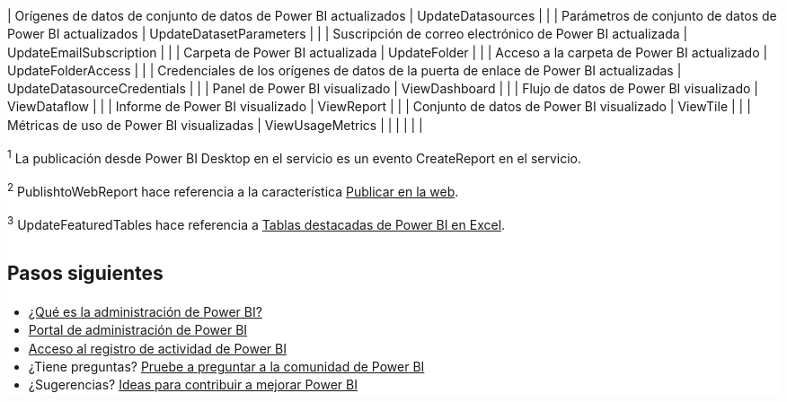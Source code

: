 | Orígenes de datos de conjunto de datos de Power BI actualizados             | UpdateDatasources                           |                                          |
| Parámetros de conjunto de datos de Power BI actualizados               | UpdateDatasetParameters                     |                                          |
| Suscripción de correo electrónico de Power BI actualizada               | UpdateEmailSubscription                     |                                          |
| Carpeta de Power BI actualizada                           | UpdateFolder                                |                                          |
| Acceso a la carpeta de Power BI actualizado                    | UpdateFolderAccess                          |                                          |
| Credenciales de los orígenes de datos de la puerta de enlace de Power BI actualizadas  | UpdateDatasourceCredentials                 |                                          |
| Panel de Power BI visualizado                         | ViewDashboard                               |                                          |
| Flujo de datos de Power BI visualizado                          | ViewDataflow                                |                                          |
| Informe de Power BI visualizado                            | ViewReport                                  |                                          |
| Conjunto de datos de Power BI visualizado                              | ViewTile                                    |                                          |
| Métricas de uso de Power BI visualizadas                     | ViewUsageMetrics                            |                                          |
|                                                   |                                             |                                          |

<sup>1</sup> La publicación desde Power BI Desktop en el servicio es un evento CreateReport en el servicio.

<sup>2</sup> PublishtoWebReport hace referencia a la característica [Publicar en la web](../collaborate-share/service-publish-to-web.md).

<sup>3</sup> UpdateFeaturedTables hace referencia a [Tablas destacadas de Power BI en Excel](../collaborate-share/service-excel-featured-tables.md).

## <a name="next-steps"></a>Pasos siguientes

- [¿Qué es la administración de Power BI?](service-admin-administering-power-bi-in-your-organization.md)
- [Portal de administración de Power BI](service-admin-portal.md)
- [Acceso al registro de actividad de Power BI](../guidance/admin-activity-log.md)
- ¿Tiene preguntas? [Pruebe a preguntar a la comunidad de Power BI](https://community.powerbi.com/)
- ¿Sugerencias? [Ideas para contribuir a mejorar Power BI](https://ideas.powerbi.com/)
